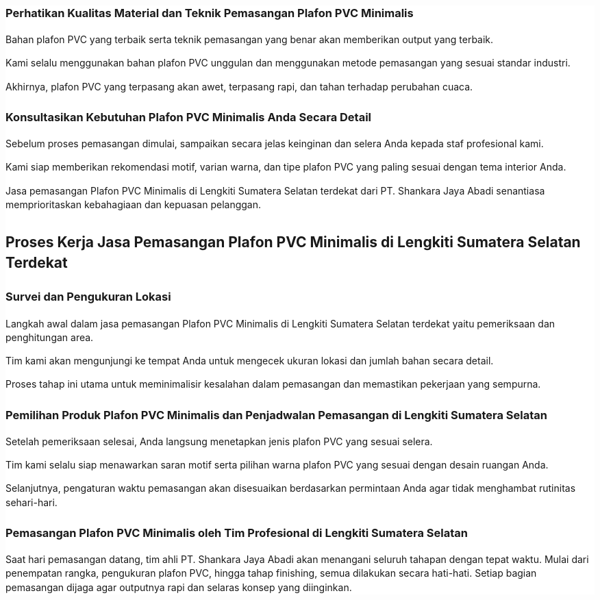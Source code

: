 ### Perhatikan Kualitas Material dan Teknik Pemasangan Plafon PVC Minimalis

Bahan plafon PVC yang terbaik serta teknik pemasangan yang benar akan memberikan output yang terbaik.

Kami selalu menggunakan bahan plafon PVC unggulan dan menggunakan metode pemasangan yang sesuai standar industri.

Akhirnya, plafon PVC yang terpasang akan awet, terpasang rapi, dan tahan terhadap perubahan cuaca.

### Konsultasikan Kebutuhan Plafon PVC Minimalis Anda Secara Detail

Sebelum proses pemasangan dimulai, sampaikan secara jelas keinginan dan selera Anda kepada staf profesional kami.

Kami siap memberikan rekomendasi motif, varian warna, dan tipe plafon PVC yang paling sesuai dengan tema interior Anda.

Jasa pemasangan Plafon PVC Minimalis di Lengkiti Sumatera Selatan terdekat dari PT. Shankara Jaya Abadi senantiasa memprioritaskan kebahagiaan dan kepuasan pelanggan.

## Proses Kerja Jasa Pemasangan Plafon PVC Minimalis di Lengkiti Sumatera Selatan Terdekat

### Survei dan Pengukuran Lokasi

Langkah awal dalam jasa pemasangan Plafon PVC Minimalis di Lengkiti Sumatera Selatan terdekat yaitu pemeriksaan dan penghitungan area.

Tim kami akan mengunjungi ke tempat Anda untuk mengecek ukuran lokasi dan jumlah bahan secara detail.

Proses tahap ini utama untuk meminimalisir kesalahan dalam pemasangan dan memastikan pekerjaan yang sempurna.

### Pemilihan Produk Plafon PVC Minimalis dan Penjadwalan Pemasangan di Lengkiti Sumatera Selatan

Setelah pemeriksaan selesai, Anda langsung menetapkan jenis plafon PVC yang sesuai selera.

Tim kami selalu siap menawarkan saran motif serta pilihan warna plafon PVC yang sesuai dengan desain ruangan Anda.

Selanjutnya, pengaturan waktu pemasangan akan disesuaikan berdasarkan permintaan Anda agar tidak menghambat rutinitas sehari-hari.

### Pemasangan Plafon PVC Minimalis oleh Tim Profesional di Lengkiti Sumatera Selatan

Saat hari pemasangan datang, tim ahli PT. Shankara Jaya Abadi akan menangani seluruh tahapan dengan tepat waktu. Mulai dari penempatan rangka, pengukuran plafon PVC, hingga tahap finishing, semua dilakukan secara hati-hati. Setiap bagian pemasangan dijaga agar outputnya rapi dan selaras konsep yang diinginkan.
